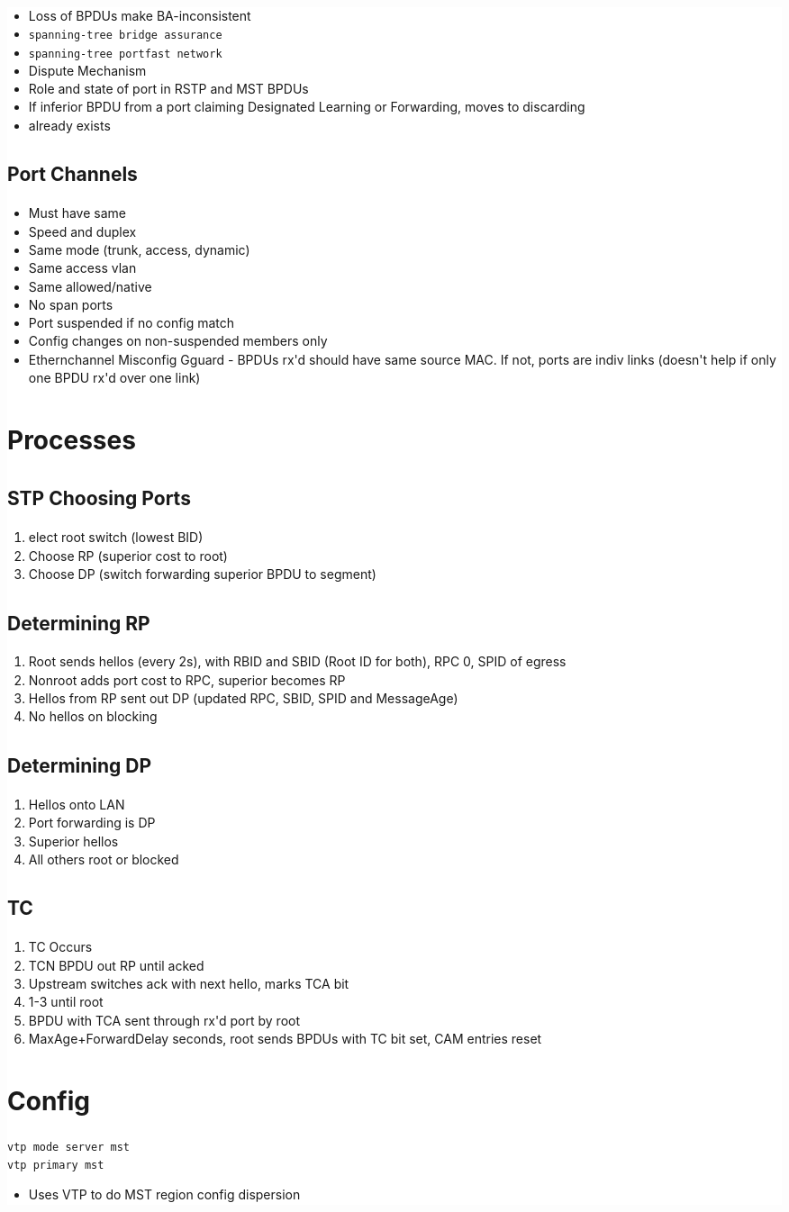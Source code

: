  * Loss of BPDUs make BA-inconsistent
 * `spanning-tree bridge assurance`
 * `spanning-tree portfast network`
* Dispute Mechanism
 * Role and state of port in RSTP and MST BPDUs
 * If inferior BPDU from a port claiming Designated Learning or Forwarding, moves to discarding
 * already exists

## Port Channels

* Must have same
 * Speed and duplex
 * Same mode (trunk, access, dynamic)
 * Same access vlan
 * Same allowed/native
 * No span ports
* Port suspended if no config match
* Config changes on non-suspended members only
* Ethernchannel Misconfig Gguard - BPDUs rx'd should have same source MAC. If not, ports are indiv links (doesn't help if only one BPDU rx'd over one link)
 

# Processes

## STP Choosing Ports

1. elect root switch (lowest BID)
2. Choose RP (superior cost to root)
3. Choose DP (switch forwarding superior BPDU to segment)

## Determining RP

1. Root sends hellos (every 2s), with RBID and SBID (Root ID for both), RPC 0, SPID of egress
2. Nonroot adds port cost to RPC, superior becomes RP
3. Hellos from RP sent out DP (updated RPC, SBID, SPID and MessageAge)
4. No hellos on blocking

## Determining DP

1. Hellos onto LAN
2. Port forwarding is DP
3. Superior hellos
4. All others root or blocked

## TC

1. TC Occurs
2. TCN BPDU out RP until acked
3. Upstream switches ack with next hello, marks TCA bit
4. 1-3 until root
5. BPDU with TCA sent through rx'd port by root
6. MaxAge+ForwardDelay seconds, root sends BPDUs with TC bit set, CAM entries reset

# Config

```
vtp mode server mst
vtp primary mst
```
* Uses VTP to do MST region config dispersion
